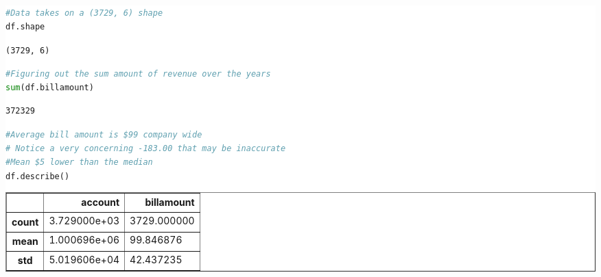 

```python
#Data takes on a (3729, 6) shape
df.shape
```




    (3729, 6)




```python
#Figuring out the sum amount of revenue over the years
sum(df.billamount)
```




    372329




```python
#Average bill amount is $99 company wide 
# Notice a very concerning -183.00 that may be inaccurate 
#Mean $5 lower than the median 
df.describe()
```




<div>
<style scoped>
    .dataframe tbody tr th:only-of-type {
        vertical-align: middle;
    }

    .dataframe tbody tr th {
        vertical-align: top;
    }

    .dataframe thead th {
        text-align: right;
    }
</style>
<table border="1" class="dataframe">
  <thead>
    <tr style="text-align: right;">
      <th></th>
      <th>account</th>
      <th>billamount</th>
    </tr>
  </thead>
  <tbody>
    <tr>
      <th>count</th>
      <td>3.729000e+03</td>
      <td>3729.000000</td>
    </tr>
    <tr>
      <th>mean</th>
      <td>1.000696e+06</td>
      <td>99.846876</td>
    </tr>
    <tr>
      <th>std</th>
      <td>5.019606e+04</td>
      <td>42.437235</td>
    </tr>